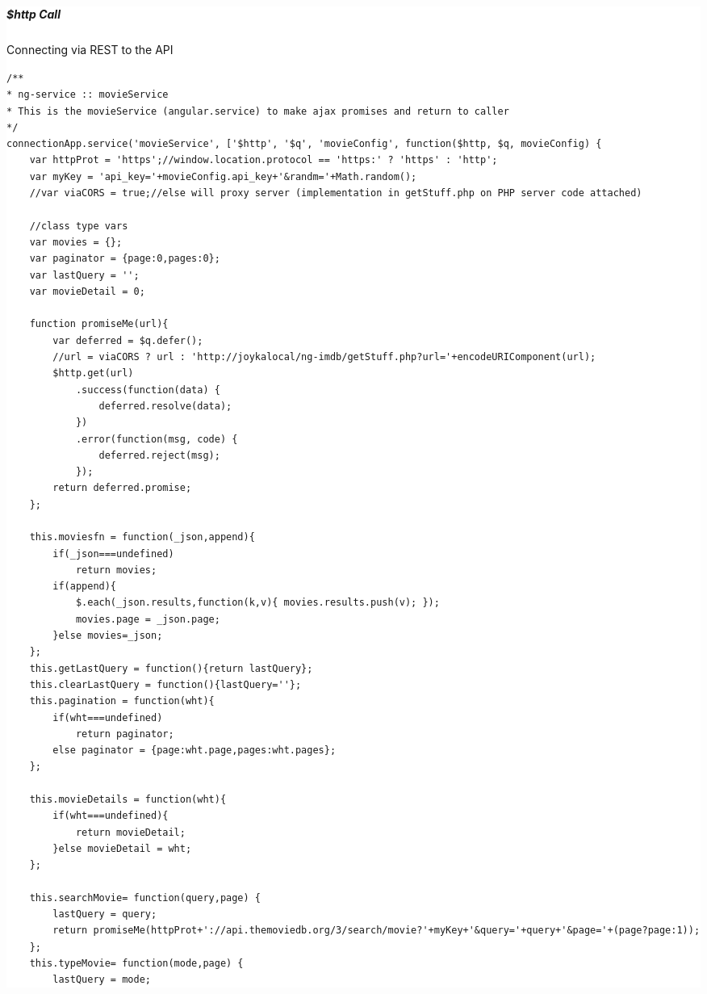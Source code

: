 ##### $http Call
Connecting via REST to the API
```
/**
* ng-service :: movieService 
* This is the movieService (angular.service) to make ajax promises and return to caller
*/
connectionApp.service('movieService', ['$http', '$q', 'movieConfig', function($http, $q, movieConfig) {
	var httpProt = 'https';//window.location.protocol == 'https:' ? 'https' : 'http';
	var myKey = 'api_key='+movieConfig.api_key+'&randm='+Math.random();
	//var viaCORS = true;//else will proxy server (implementation in getStuff.php on PHP server code attached)
	
	//class type vars
	var movies = {};
	var paginator = {page:0,pages:0};
	var lastQuery = '';
	var movieDetail = 0;

	function promiseMe(url){
		var deferred = $q.defer();
		//url = viaCORS ? url : 'http://joykalocal/ng-imdb/getStuff.php?url='+encodeURIComponent(url);
		$http.get(url)
			.success(function(data) { 
				deferred.resolve(data); 
			})
 			.error(function(msg, code) {
				deferred.reject(msg);
			});
		return deferred.promise;
	};
	
	this.moviesfn = function(_json,append){
		if(_json===undefined)
			return movies;
		if(append){
			$.each(_json.results,function(k,v){ movies.results.push(v); });
			movies.page = _json.page;
		}else movies=_json;
	};
	this.getLastQuery = function(){return lastQuery};
	this.clearLastQuery = function(){lastQuery=''};
	this.pagination = function(wht){
		if(wht===undefined)
			return paginator;
		else paginator = {page:wht.page,pages:wht.pages};
	};

	this.movieDetails = function(wht){
		if(wht===undefined){
			return movieDetail;
		}else movieDetail = wht;
	};
	
	this.searchMovie= function(query,page) {
		lastQuery = query;
		return promiseMe(httpProt+'://api.themoviedb.org/3/search/movie?'+myKey+'&query='+query+'&page='+(page?page:1));
	};
	this.typeMovie= function(mode,page) {
		lastQuery = mode;
```